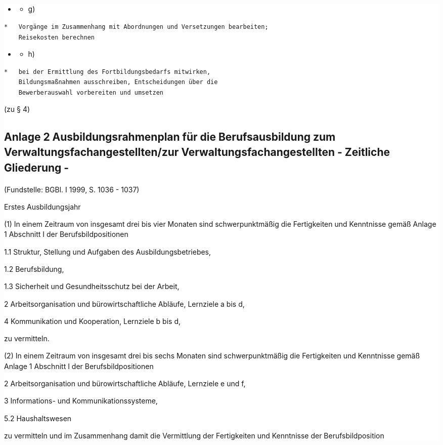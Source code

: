
*    *   g)

    *   Vorgänge im Zusammenhang mit Abordnungen und Versetzungen bearbeiten;
        Reisekosten berechnen


*    *   h)

    *   bei der Ermittlung des Fortbildungsbedarfs mitwirken,
        Bildungsmaßnahmen ausschreiben, Entscheidungen über die
        Bewerberauswahl vorbereiten und umsetzen




(zu § 4)

## Anlage 2 Ausbildungsrahmenplan für die Berufsausbildung zum Verwaltungsfachangestellten/zur Verwaltungsfachangestellten - Zeitliche Gliederung -

(Fundstelle: BGBl. I 1999, S. 1036 - 1037)

Erstes Ausbildungsjahr

(1) In einem Zeitraum von insgesamt drei bis vier Monaten sind
schwerpunktmäßig die Fertigkeiten und Kenntnisse gemäß Anlage 1
Abschnitt I der Berufsbildpositionen

1.1 Struktur, Stellung und Aufgaben des Ausbildungsbetriebes,


1.2 Berufsbildung,


1.3 Sicherheit und Gesundheitsschutz bei der Arbeit,


2   Arbeitsorganisation und bürowirtschaftliche Abläufe, Lernziele a bis
    d,


4   Kommunikation und Kooperation, Lernziele b bis d,



zu vermitteln.

(2) In einem Zeitraum von insgesamt drei bis sechs Monaten sind
schwerpunktmäßig die Fertigkeiten und Kenntnisse gemäß Anlage 1
Abschnitt I der Berufsbildpositionen

2   Arbeitsorganisation und bürowirtschaftliche Abläufe, Lernziele e und
    f,


3   Informations- und Kommunikationssysteme,


5.2 Haushaltswesen



zu vermitteln und im Zusammenhang damit die Vermittlung der
Fertigkeiten und Kenntnisse der Berufsbildposition
